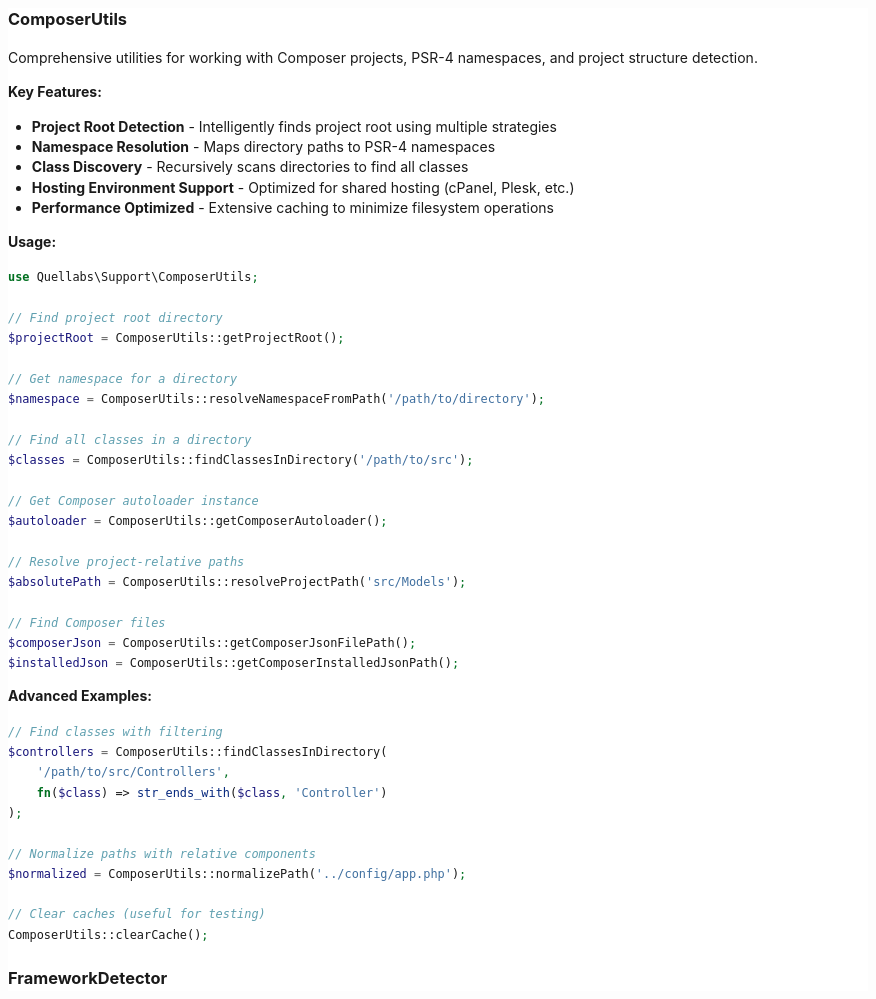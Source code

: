 ### ComposerUtils

Comprehensive utilities for working with Composer projects, PSR-4 namespaces, and project structure detection.

**Key Features:**
- **Project Root Detection** - Intelligently finds project root using multiple strategies
- **Namespace Resolution** - Maps directory paths to PSR-4 namespaces
- **Class Discovery** - Recursively scans directories to find all classes
- **Hosting Environment Support** - Optimized for shared hosting (cPanel, Plesk, etc.)
- **Performance Optimized** - Extensive caching to minimize filesystem operations

**Usage:**
```php
use Quellabs\Support\ComposerUtils;

// Find project root directory
$projectRoot = ComposerUtils::getProjectRoot();

// Get namespace for a directory
$namespace = ComposerUtils::resolveNamespaceFromPath('/path/to/directory');

// Find all classes in a directory
$classes = ComposerUtils::findClassesInDirectory('/path/to/src');

// Get Composer autoloader instance
$autoloader = ComposerUtils::getComposerAutoloader();

// Resolve project-relative paths
$absolutePath = ComposerUtils::resolveProjectPath('src/Models');

// Find Composer files
$composerJson = ComposerUtils::getComposerJsonFilePath();
$installedJson = ComposerUtils::getComposerInstalledJsonPath();
```

**Advanced Examples:**
```php
// Find classes with filtering
$controllers = ComposerUtils::findClassesInDirectory(
    '/path/to/src/Controllers',
    fn($class) => str_ends_with($class, 'Controller')
);

// Normalize paths with relative components
$normalized = ComposerUtils::normalizePath('../config/app.php');

// Clear caches (useful for testing)
ComposerUtils::clearCache();
```

### FrameworkDetector
